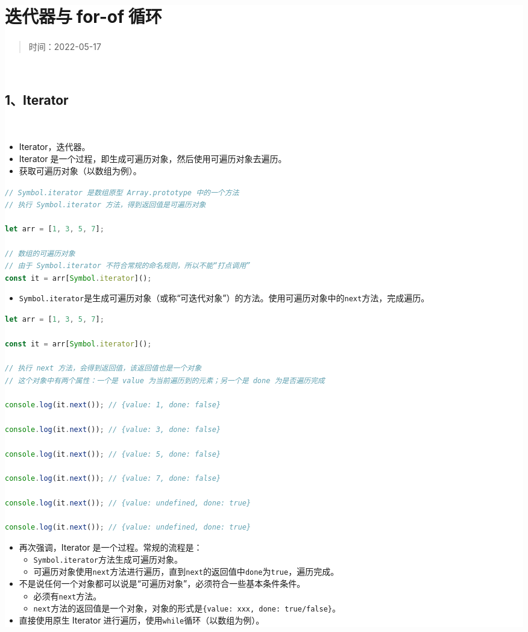 # 迭代器与 for-of 循环

> 时间：2022-05-17

<br/>

## 1、Iterator

<br/>

- Iterator，迭代器。
- Iterator 是一个过程，即生成可遍历对象，然后使用可遍历对象去遍历。
- 获取可遍历对象（以数组为例）。



```javascript
// Symbol.iterator 是数组原型 Array.prototype 中的一个方法
// 执行 Symbol.iterator 方法，得到返回值是可遍历对象

let arr = [1, 3, 5, 7];

// 数组的可遍历对象
// 由于 Symbol.iterator 不符合常规的命名规则，所以不能“打点调用”
const it = arr[Symbol.iterator]();
```



- `Symbol.iterator`是生成可遍历对象（或称“可迭代对象”）的方法。使用可遍历对象中的`next`方法，完成遍历。

```javascript
let arr = [1, 3, 5, 7];

const it = arr[Symbol.iterator]();

// 执行 next 方法，会得到返回值，该返回值也是一个对象
// 这个对象中有两个属性：一个是 value 为当前遍历到的元素；另一个是 done 为是否遍历完成

console.log(it.next()); // {value: 1, done: false}

console.log(it.next()); // {value: 3, done: false}

console.log(it.next()); // {value: 5, done: false}

console.log(it.next()); // {value: 7, done: false}

console.log(it.next()); // {value: undefined, done: true}

console.log(it.next()); // {value: undefined, done: true}
```



- 再次强调，Iterator 是一个过程。常规的流程是：
  - `Symbol.iterator`方法生成可遍历对象。
  - 可遍历对象使用`next`方法进行遍历，直到`next`的返回值中`done`为`true`，遍历完成。
- 不是说任何一个对象都可以说是“可遍历对象”，必须符合一些基本条件条件。
  - 必须有`next`方法。
  - `next`方法的返回值是一个对象，对象的形式是`{value: xxx, done: true/false}`。
- 直接使用原生 Iterator 进行遍历，使用`while`循环（以数组为例）。
